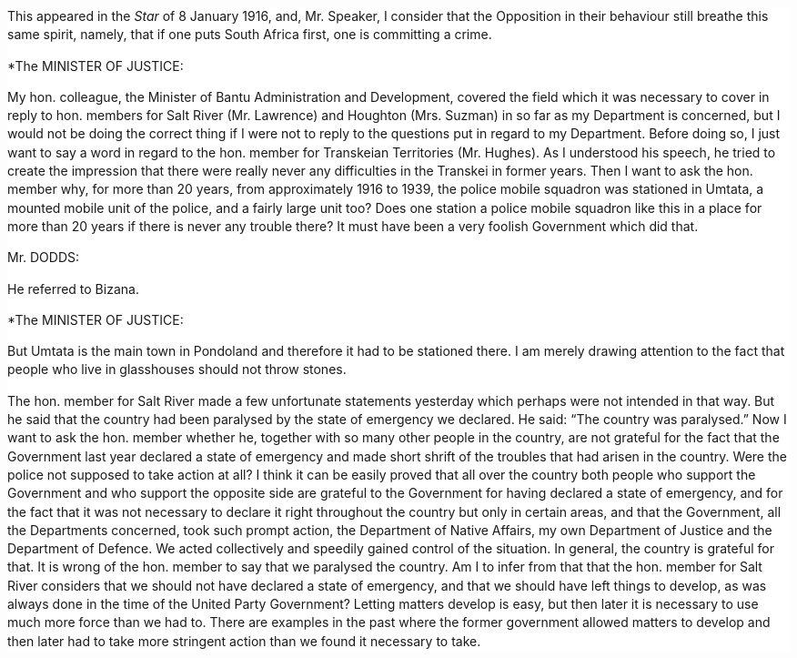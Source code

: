 <p>This appeared in the <i>Star</i> of 8 January 1916, and, Mr. Speaker, I consider that the Opposition in their behaviour still breathe this same spirit, namely, that if one puts South Africa first, one is committing a crime.</p>

</speech>

<speech by="#minister_of_justice">

<from>*The <person refersTo="hansard_za">MINISTER OF JUSTICE</person>:</from>

<p>My hon. colleague, the Minister of Bantu Administration and Development, covered the field which it was necessary to cover in reply to hon. members for Salt River (Mr. Lawrence) and Houghton (Mrs. Suzman) in so far as my Department is concerned, but I would not be doing the correct thing if I were not to reply to the questions put in regard to my Department. Before doing so, I just want to say a word in regard to the hon. member for Transkeian Territories (Mr. Hughes). As I understood his speech, he tried to create the impression that there were really never any difficulties in the Transkei in former years. Then I want to ask the hon. member why, for more than 20 years, from approximately 1916 to 1939, the police mobile squadron was stationed in Umtata, a mounted mobile unit of the police, and a fairly large unit too&#x003F; Does one station a police mobile squadron like this in a place for more than 20 years if there is never any trouble there&#x003F; It must have been a very foolish Government which did that.</p>

</speech>

<speech by="#dodds">

<from>Mr. <person refersTo="hansard_za">DODDS</person>:</from>

<p>He referred to Bizana.</p>

</speech>

<speech by="#minister_of_justice">

<from>*The <person refersTo="hansard_za">MINISTER OF JUSTICE</person>:</from>

<p>But Umtata is the main town in Pondoland and therefore it had to be stationed there. I am merely drawing attention to the fact that people who live in glasshouses should not throw stones.</p>

<p>The hon. member for Salt River made a few unfortunate statements yesterday which perhaps were not intended in that way. But he said that the country had been paralysed by the state of emergency we declared. He said: &#x201C;The country was paralysed.&#x201D; Now I want to ask the hon. member whether he, together with so many other people in the country, are not grateful for the fact that the Government last year declared a state of emergency and made short shrift of the troubles that had arisen in the country. Were the police not supposed to take action at all&#x003F; I think it can be easily proved that all over the country both people who support the Government and who support the opposite side are grateful to the Government for having declared a state of emergency, and for the fact that it was not necessary to declare it right throughout the country but only in certain areas, and that the Government, all the Departments concerned, took such prompt action, the Department of Native Affairs, my own Department of Justice and the Department of Defence. We acted collectively and speedily gained control of the situation. In general, the country is grateful for that. It is wrong of the hon. member to say that we paralysed the country. Am I to infer from that that the hon. member for Salt River considers that we should not have declared a state of emergency, and that we should have left things to develop, as was always done in the time of the United Party Government&#x003F; Letting matters develop is easy, but then later it is necessary to use much more force than we had to. There are examples in the past where the former government allowed matters to develop and then later had to take more <span class="col_1343-1344" refersTo="page_0687"/>stringent action than we found it necessary to take.</p>
